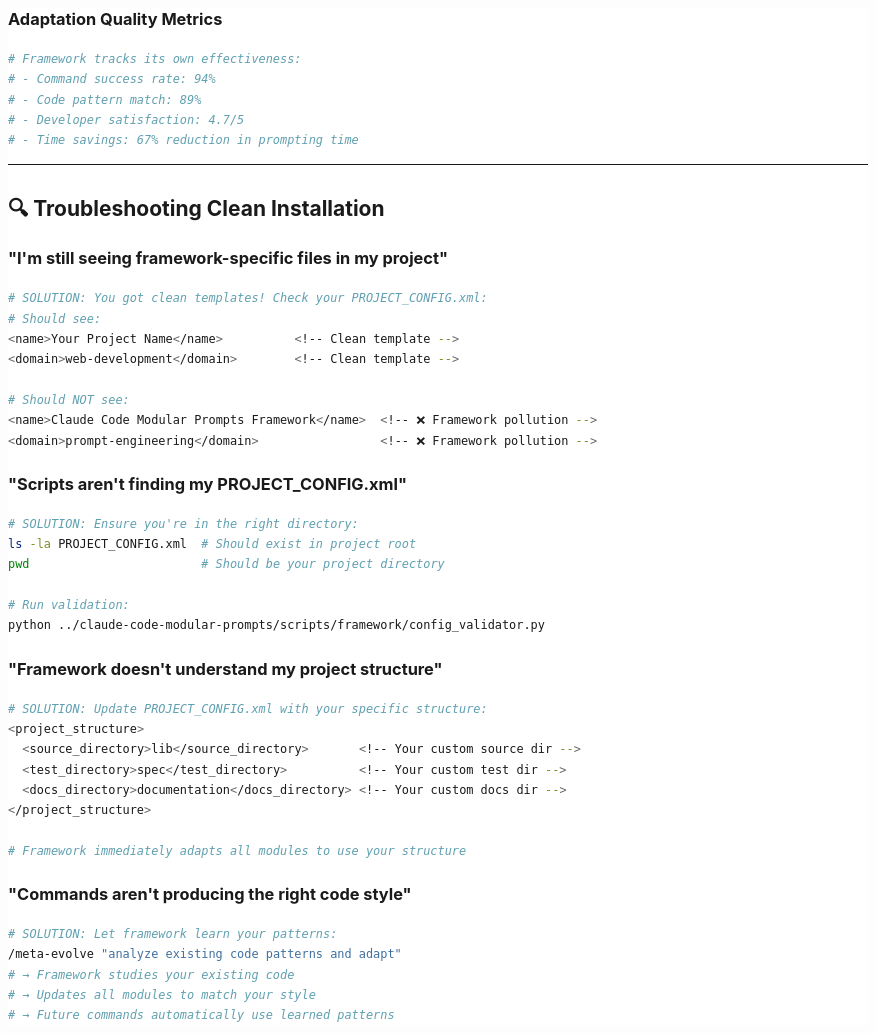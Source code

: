 ### Adaptation Quality Metrics
```bash
# Framework tracks its own effectiveness:
# - Command success rate: 94%
# - Code pattern match: 89%  
# - Developer satisfaction: 4.7/5
# - Time savings: 67% reduction in prompting time
```

---

## 🔍 Troubleshooting Clean Installation

### "I'm still seeing framework-specific files in my project"
```bash
# SOLUTION: You got clean templates! Check your PROJECT_CONFIG.xml:
# Should see:
<name>Your Project Name</name>          <!-- Clean template -->
<domain>web-development</domain>        <!-- Clean template -->

# Should NOT see:
<name>Claude Code Modular Prompts Framework</name>  <!-- ❌ Framework pollution -->
<domain>prompt-engineering</domain>                 <!-- ❌ Framework pollution -->
```

### "Scripts aren't finding my PROJECT_CONFIG.xml"
```bash
# SOLUTION: Ensure you're in the right directory:
ls -la PROJECT_CONFIG.xml  # Should exist in project root
pwd                        # Should be your project directory

# Run validation:
python ../claude-code-modular-prompts/scripts/framework/config_validator.py
```

### "Framework doesn't understand my project structure"
```bash
# SOLUTION: Update PROJECT_CONFIG.xml with your specific structure:
<project_structure>
  <source_directory>lib</source_directory>       <!-- Your custom source dir -->
  <test_directory>spec</test_directory>          <!-- Your custom test dir -->
  <docs_directory>documentation</docs_directory> <!-- Your custom docs dir -->
</project_structure>

# Framework immediately adapts all modules to use your structure
```

### "Commands aren't producing the right code style"  
```bash
# SOLUTION: Let framework learn your patterns:
/meta-evolve "analyze existing code patterns and adapt"
# → Framework studies your existing code
# → Updates all modules to match your style
# → Future commands automatically use learned patterns
```
